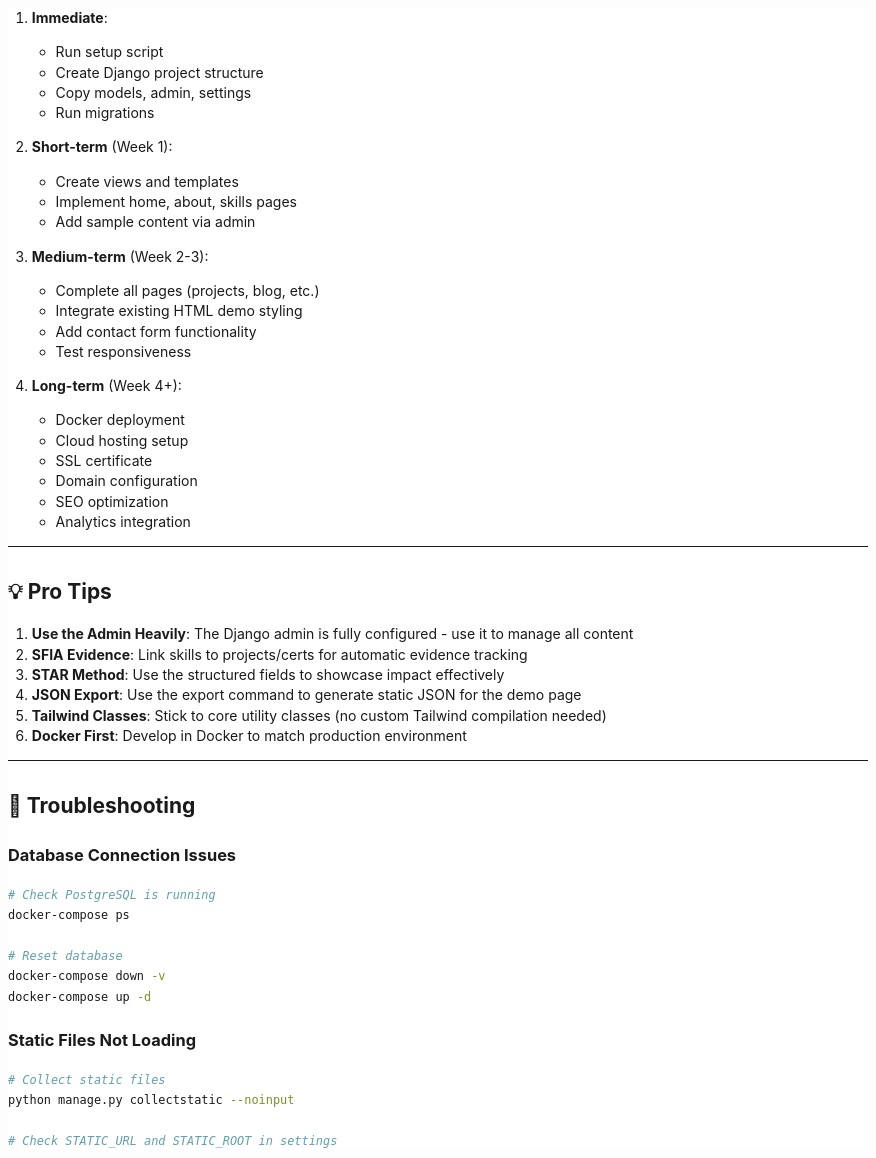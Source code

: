 1. **Immediate**:
   - Run setup script
   - Create Django project structure
   - Copy models, admin, settings
   - Run migrations

2. **Short-term** (Week 1):
   - Create views and templates
   - Implement home, about, skills pages
   - Add sample content via admin

3. **Medium-term** (Week 2-3):
   - Complete all pages (projects, blog, etc.)
   - Integrate existing HTML demo styling
   - Add contact form functionality
   - Test responsiveness

4. **Long-term** (Week 4+):
   - Docker deployment
   - Cloud hosting setup
   - SSL certificate
   - Domain configuration
   - SEO optimization
   - Analytics integration

---

## 💡 Pro Tips

1. **Use the Admin Heavily**: The Django admin is fully configured - use it to manage all content
2. **SFIA Evidence**: Link skills to projects/certs for automatic evidence tracking
3. **STAR Method**: Use the structured fields to showcase impact effectively
4. **JSON Export**: Use the export command to generate static JSON for the demo page
5. **Tailwind Classes**: Stick to core utility classes (no custom Tailwind compilation needed)
6. **Docker First**: Develop in Docker to match production environment

---

## 🐛 Troubleshooting

### Database Connection Issues
```bash
# Check PostgreSQL is running
docker-compose ps

# Reset database
docker-compose down -v
docker-compose up -d
```

### Static Files Not Loading
```bash
# Collect static files
python manage.py collectstatic --noinput

# Check STATIC_URL and STATIC_ROOT in settings
```
